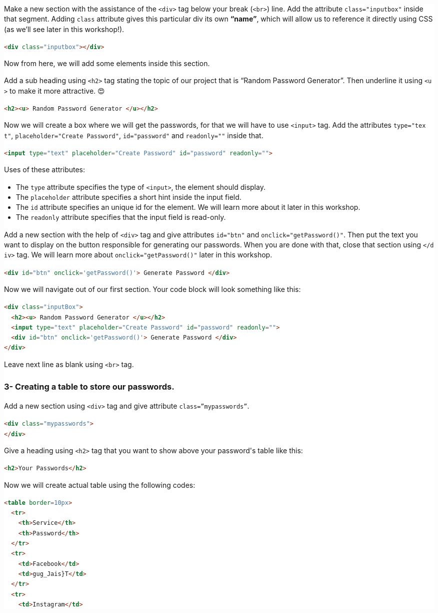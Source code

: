 Make a new section with the assistance of the `<div>` tag below your break (`<br>`) line. Add the attribute `class="inputbox"` inside that segment. Adding `class` attribute gives this particular div its own **“name”**, which will allow us to reference it directly using CSS (as we’ll see later in this workshop!).
```html
<div class="inputbox"></div>
```
Now from here, we will add some elements inside this section.

Add a sub heading using `<h2>` tag stating the topic of our project that is “Random Password Generator”. Then underline it using `<u>` to make it more attractive. 😍
```html
<h2><u> Random Password Generator </u></h2>
```
Now we will create a box where we will get the passwords, for that we will have to use `<input>` tag. Add the attributes `type="text"`, `placeholder="Create Password"`, `id="password"` and `readonly=""` inside that. 
```html
<input type="text" placeholder="Create Password" id="password" readonly="">
```
Uses of these attributes:
* The `type` attribute specifies the type of `<input>`, the element should display.
* The `placeholder` attribute specifies a short hint inside the input field.
*	The `id` attribute specifies an unique id for the element. We will learn more about it later in this workshop.
*	The `readonly` attribute specifies that the input field is read-only.

Add a new section with the help of `<div>` tag and give attributes `id="btn"` and `onclick="getPassword()"`. Then put the text you want to display on the button responsible for generating our passwords. When you are done with that, close that section using `</div>` tag. We will learn more about `onclick="getPassword()"` later in this workshop.
```html
<div id="btn" onclick='getPassword()'> Generate Password </div>
```
Now we will navigate out of our first section. Your code block will look something like this:
```html
<div class="inputBox">
  <h2><u> Random Password Generator </u></h2>
  <input type="text" placeholder="Create Password" id="password" readonly="">
  <div id="btn" onclick='getPassword()'> Generate Password </div>
</div>
```
Leave next line as blank using `<br>` tag.

### 3- Creating a table to store our passwords.

Add a new section using `<div>` tag and give attribute `class=”mypasswords”`.
```html
<div class="mypasswords">
</div>
```
Give a heading using `<h2>` tag that you want to show above your password's table like this:
```html
<h2>Your Passwords</h2>
```
Now we will create actual table using the following codes:
```html
<table border=10px>
  <tr>
    <th>Service</th>
    <th>Password</th>
  </tr>
  <tr>
    <td>Facebook</td>
    <td>gug_Jais}T</td>
  </tr>
  <tr>
    <td>Instagram</td>
```